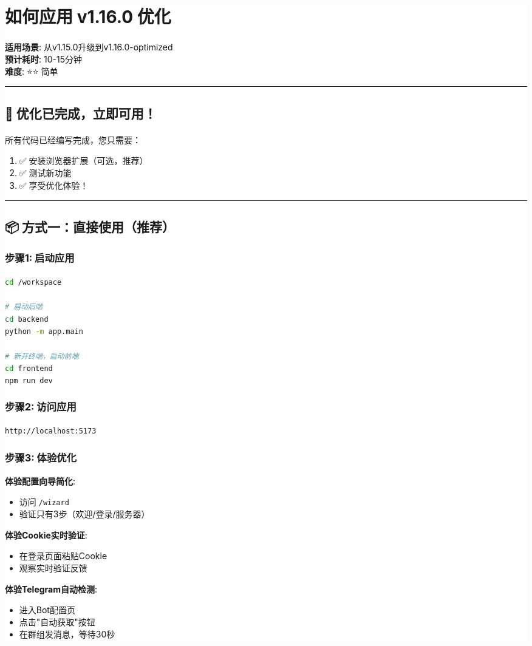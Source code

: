 # 如何应用 v1.16.0 优化

**适用场景**: 从v1.15.0升级到v1.16.0-optimized  
**预计耗时**: 10-15分钟  
**难度**: ⭐⭐ 简单

---

## 🎯 优化已完成，立即可用！

所有代码已经编写完成，您只需要：

1. ✅ 安装浏览器扩展（可选，推荐）
2. ✅ 测试新功能
3. ✅ 享受优化体验！

---

## 📦 方式一：直接使用（推荐）

### 步骤1: 启动应用

```bash
cd /workspace

# 启动后端
cd backend
python -m app.main

# 新开终端，启动前端
cd frontend
npm run dev
```

### 步骤2: 访问应用

```
http://localhost:5173
```

### 步骤3: 体验优化

**体验配置向导简化**:
- 访问 `/wizard`
- 验证只有3步（欢迎/登录/服务器）

**体验Cookie实时验证**:
- 在登录页面粘贴Cookie
- 观察实时验证反馈

**体验Telegram自动检测**:
- 进入Bot配置页
- 点击"自动获取"按钮
- 在群组发消息，等待30秒
